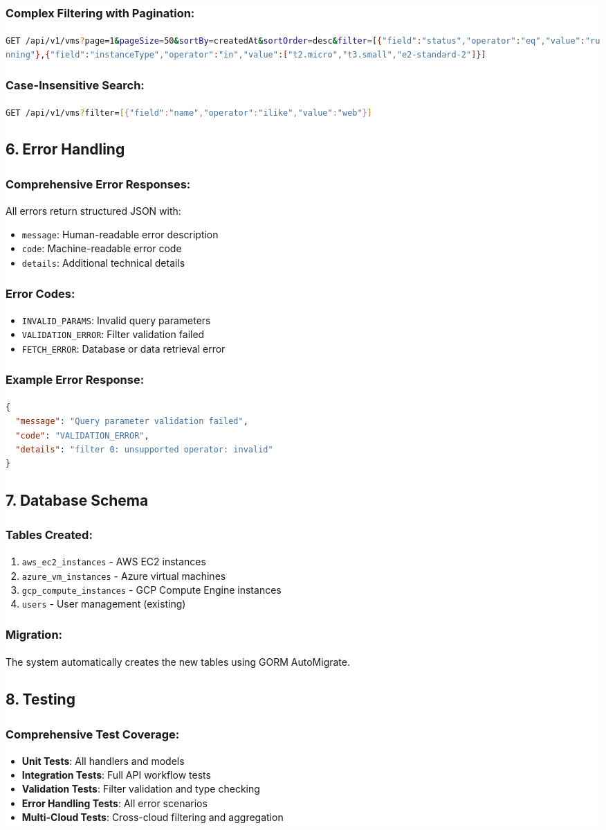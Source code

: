 ### Complex Filtering with Pagination:
```bash
GET /api/v1/vms?page=1&pageSize=50&sortBy=createdAt&sortOrder=desc&filter=[{"field":"status","operator":"eq","value":"running"},{"field":"instanceType","operator":"in","value":["t2.micro","t3.small","e2-standard-2"]}]
```

### Case-Insensitive Search:
```bash
GET /api/v1/vms?filter=[{"field":"name","operator":"ilike","value":"web"}]
```

## 6. Error Handling

### Comprehensive Error Responses:
All errors return structured JSON with:
- `message`: Human-readable error description
- `code`: Machine-readable error code
- `details`: Additional technical details

### Error Codes:
- `INVALID_PARAMS`: Invalid query parameters
- `VALIDATION_ERROR`: Filter validation failed
- `FETCH_ERROR`: Database or data retrieval error

### Example Error Response:
```json
{
  "message": "Query parameter validation failed",
  "code": "VALIDATION_ERROR",
  "details": "filter 0: unsupported operator: invalid"
}
```

## 7. Database Schema

### Tables Created:
1. `aws_ec2_instances` - AWS EC2 instances
2. `azure_vm_instances` - Azure virtual machines
3. `gcp_compute_instances` - GCP Compute Engine instances
4. `users` - User management (existing)

### Migration:
The system automatically creates the new tables using GORM AutoMigrate.

## 8. Testing

### Comprehensive Test Coverage:
- **Unit Tests**: All handlers and models
- **Integration Tests**: Full API workflow tests
- **Validation Tests**: Filter validation and type checking
- **Error Handling Tests**: All error scenarios
- **Multi-Cloud Tests**: Cross-cloud filtering and aggregation
